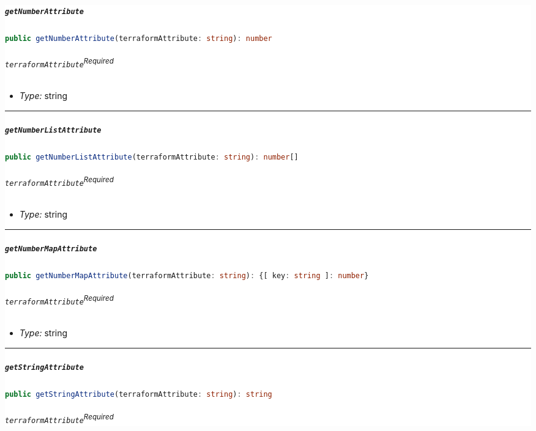 ##### `getNumberAttribute` <a name="getNumberAttribute" id="@cdktf/provider-docker.network.Network.getNumberAttribute"></a>

```typescript
public getNumberAttribute(terraformAttribute: string): number
```

###### `terraformAttribute`<sup>Required</sup> <a name="terraformAttribute" id="@cdktf/provider-docker.network.Network.getNumberAttribute.parameter.terraformAttribute"></a>

- *Type:* string

---

##### `getNumberListAttribute` <a name="getNumberListAttribute" id="@cdktf/provider-docker.network.Network.getNumberListAttribute"></a>

```typescript
public getNumberListAttribute(terraformAttribute: string): number[]
```

###### `terraformAttribute`<sup>Required</sup> <a name="terraformAttribute" id="@cdktf/provider-docker.network.Network.getNumberListAttribute.parameter.terraformAttribute"></a>

- *Type:* string

---

##### `getNumberMapAttribute` <a name="getNumberMapAttribute" id="@cdktf/provider-docker.network.Network.getNumberMapAttribute"></a>

```typescript
public getNumberMapAttribute(terraformAttribute: string): {[ key: string ]: number}
```

###### `terraformAttribute`<sup>Required</sup> <a name="terraformAttribute" id="@cdktf/provider-docker.network.Network.getNumberMapAttribute.parameter.terraformAttribute"></a>

- *Type:* string

---

##### `getStringAttribute` <a name="getStringAttribute" id="@cdktf/provider-docker.network.Network.getStringAttribute"></a>

```typescript
public getStringAttribute(terraformAttribute: string): string
```

###### `terraformAttribute`<sup>Required</sup> <a name="terraformAttribute" id="@cdktf/provider-docker.network.Network.getStringAttribute.parameter.terraformAttribute"></a>
